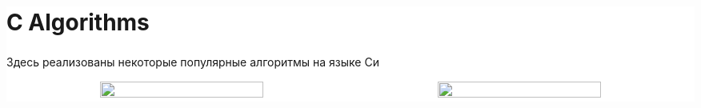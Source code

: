 # C Algorithms
Здесь реализованы некоторые популярные алгоритмы на языке Си
<p align="center">
  <img width="48.7%" height="100%"
  src="https://user-images.githubusercontent.com/44488666/82455771-894a0180-9add-11ea-9373-9ae99523dc20.jpg">
  <img width="48.7%" height="100%"
  src="https://user-images.githubusercontent.com/44488666/82456599-a59a6e00-9ade-11ea-9db4-ee8cfc73c1bd.jpg">
</p>
